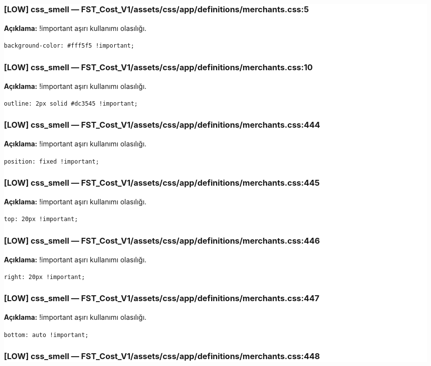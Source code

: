 ### [LOW] css_smell — FST_Cost_V1/assets/css/app/definitions/merchants.css:5

**Açıklama:** !important aşırı kullanımı olasılığı.

```
background-color: #fff5f5 !important;
```

### [LOW] css_smell — FST_Cost_V1/assets/css/app/definitions/merchants.css:10

**Açıklama:** !important aşırı kullanımı olasılığı.

```
outline: 2px solid #dc3545 !important;
```

### [LOW] css_smell — FST_Cost_V1/assets/css/app/definitions/merchants.css:444

**Açıklama:** !important aşırı kullanımı olasılığı.

```
position: fixed !important;
```

### [LOW] css_smell — FST_Cost_V1/assets/css/app/definitions/merchants.css:445

**Açıklama:** !important aşırı kullanımı olasılığı.

```
top: 20px !important;
```

### [LOW] css_smell — FST_Cost_V1/assets/css/app/definitions/merchants.css:446

**Açıklama:** !important aşırı kullanımı olasılığı.

```
right: 20px !important;
```

### [LOW] css_smell — FST_Cost_V1/assets/css/app/definitions/merchants.css:447

**Açıklama:** !important aşırı kullanımı olasılığı.

```
bottom: auto !important;
```

### [LOW] css_smell — FST_Cost_V1/assets/css/app/definitions/merchants.css:448
